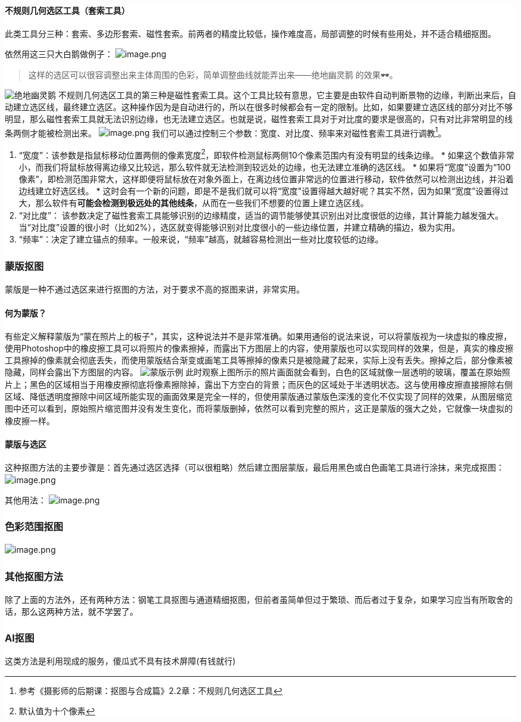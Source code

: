 #### 不规则几何选区工具（套索工具）
此类工具分三种：套索、多边形套索、磁性套索。前两者的精度比较低，操作难度高，局部调整的时候有些用处，并不适合精细抠图。

依然用这三只大白鹅做例子：
![image.png](https://pic.si-on.top/2023/04/20230405110109.png)
>这样的选区可以很容调整出来主体周围的色彩，简单调整曲线就能弄出来——绝地幽灵鹅 的效果🕶。

![绝地幽灵鹅](https://pic.si-on.top/2023/04/20230405110952.png)
不规则几何选区工具的第三种是磁性套索工具。这个工具比较有意思，它主要是由软件自动判断景物的边缘，判断出来后，自动建立选区线，最终建立选区。这种操作因为是自动进行的，所以在很多时候都会有一定的限制。比如，如果要建立选区线的部分对比不够明显，那么磁性套索工具就无法识别边缘，也无法建立选区。也就是说，磁性套索工具对于对比度的要求是很高的，只有对比非常明显的线条两侧才能被检测出来。
![image.png](https://pic.si-on.top/2023/04/20230405111848.png)
我们可以通过控制三个参数：宽度、对比度、频率来对磁性套索工具进行调教[^3]。
1.   “宽度”：该参数是指鼠标移动位置两侧的像素宽度[^2]，即软件检测鼠标两侧10个像素范围内有没有明显的线条边缘。
	* 如果这个数值非常小，而我们将鼠标放得离边缘又比较远，那么软件就无法检测到较远处的边缘，也无法建立准确的选区线。
	* 如果将“宽度”设置为“100像素”，即检测范围非常大，这样即便将鼠标放在对象外面上，在离边线位置非常远的位置进行移动，软件依然可以检测出边线，并沿着边线建立好选区线。
	* 这时会有一个新的问题，即是不是我们就可以将“宽度”设置得越大越好呢？其实不然，因为如果“宽度”设置得过大，那么软件有**可能会检测到极远处的其他线条**，从而在一些我们不想要的位置上建立选区线。
2. “对比度”：  该参数决定了磁性套索工具能够识别的边缘精度，适当的调节能够使其识别出对比度很低的边缘，其计算能力越发强大。当“对比度”设置的很小时（比如2%），选区就变得能够识别对比度很小的一些边缘位置，并建立精确的描边，极为实用。
3.   “频率”：决定了建立锚点的频率。一般来说，“频率”越高，就越容易检测出一些对比度较低的边缘。
### 蒙版抠图
蒙版是一种不通过选区来进行抠图的方法，对于要求不高的抠图来讲，非常实用。
#### 何为蒙版？
有些定义解释蒙版为“蒙在照片上的板子”，其实，这种说法并不是非常准确。如果用通俗的说法来说，可以将蒙版视为一块虚拟的橡皮擦，使用Photoshop中的橡皮擦工具可以将照片的像素擦掉，而露出下方图层上的内容，使用蒙版也可以实现同样的效果，但是，真实的橡皮擦工具擦掉的像素就会彻底丢失，而使用蒙版结合渐变或画笔工具等擦掉的像素只是被隐藏了起来，实际上没有丢失。擦掉之后，部分像素被隐藏，同样会露出下方图层的内容。
![蒙版示例](https://pic.si-on.top/2023/04/20230406120321.png)
此时观察上图所示的照片画面就会看到，白色的区域就像一层透明的玻璃，覆盖在原始照片上；黑色的区域相当于用橡皮擦彻底将像素擦除掉，露出下方空白的背景；而灰色的区域处于半透明状态。这与使用橡皮擦直接擦除右侧区域、降低透明度擦除中间区域所能实现的画面效果是完全一样的，但使用蒙版通过蒙版色深浅的变化不仅实现了同样的效果，从图层缩览图中还可以看到，原始照片缩览图并没有发生变化，而将蒙版删掉，依然可以看到完整的照片，这正是蒙版的强大之处，它就像一块虚拟的橡皮擦一样。
#### 蒙版与选区
这种抠图方法的主要步骤是：首先通过选区选择（可以很粗略）然后建立图层蒙版，最后用黑色或白色画笔工具进行涂抹，来完成抠图：
![image.png](https://pic.si-on.top/2023/04/20230406121913.png)

其他用法：
![image.png](https://pic.si-on.top/2023/04/20230406124148.png)


### 色彩范围抠图

![image.png](https://pic.si-on.top/2023/04/20230406115045.png)
### 其他抠图方法
除了上面的方法外，还有两种方法：钢笔工具抠图与通道精细抠图，但前者虽简单但过于繁琐、而后者过于复杂，如果学习应当有所取舍的话，那么这两种方法，就不学罢了。

### AI抠图
这类方法是利用现成的服务，傻瓜式不具有技术屏障(有钱就行)


[^2]: 默认值为十个像素
[^3]: 参考《摄影师的后期课：抠图与合成篇》2.2章：不规则几何选区工具